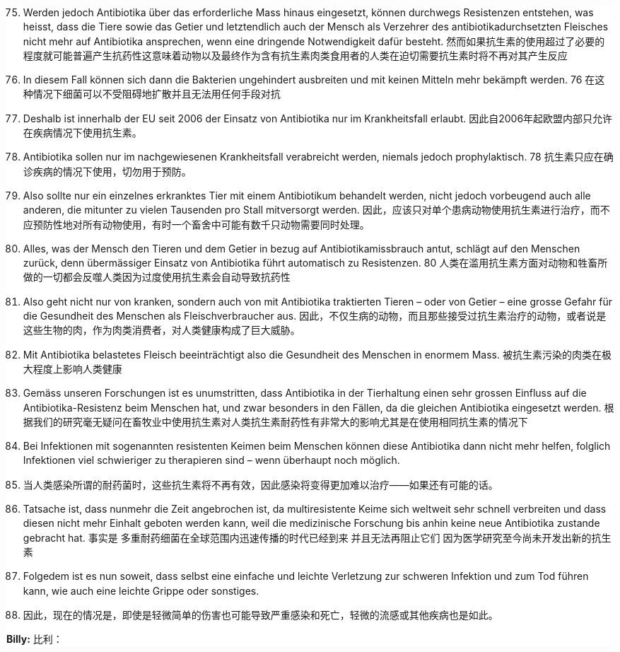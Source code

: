 75. Werden jedoch Antibiotika über das erforderliche Mass hinaus eingesetzt, können durchwegs Resistenzen entstehen, was heisst, dass die Tiere sowie das Getier und letztendlich auch der Mensch als Verzehrer des antibiotikadurchsetzten Fleisches nicht mehr auf Antibiotika ansprechen, wenn eine dringende Notwendigkeit dafür besteht.
然而如果抗生素的使用超过了必要的程度就可能普遍产生抗药性这意味着动物以及最终作为含有抗生素肉类食用者的人类在迫切需要抗生素时将不再对其产生反应

76. In diesem Fall können sich dann die Bakterien ungehindert ausbreiten und mit keinen Mitteln mehr bekämpft werden.
76 在这种情况下细菌可以不受阻碍地扩散并且无法用任何手段对抗

77. Deshalb ist innerhalb der EU seit 2006 der Einsatz von Antibiotika nur im Krankheitsfall erlaubt.
因此自2006年起欧盟内部只允许在疾病情况下使用抗生素。

78. Antibiotika sollen nur im nachgewiesenen Krankheitsfall verabreicht werden, niemals jedoch prophylaktisch.
78 抗生素只应在确诊疾病的情况下使用，切勿用于预防。

79. Also sollte nur ein einzelnes erkranktes Tier mit einem Antibiotikum behandelt werden, nicht jedoch vorbeugend auch alle anderen, die mitunter zu vielen Tausenden pro Stall mitversorgt werden.
因此，应该只对单个患病动物使用抗生素进行治疗，而不应预防性地对所有动物使用，有时一个畜舍中可能有数千只动物需要同时处理。

80. Alles, was der Mensch den Tieren und dem Getier in bezug auf Antibiotikamissbrauch antut, schlägt auf den Menschen zurück, denn übermässiger Einsatz von Antibiotika führt automatisch zu Resistenzen.
80 人类在滥用抗生素方面对动物和牲畜所做的一切都会反噬人类因为过度使用抗生素会自动导致抗药性

81. Also geht nicht nur von kranken, sondern auch von mit Antibiotika traktierten Tieren – oder von Getier – eine grosse Gefahr für die Gesundheit des Menschen als Fleischverbraucher aus.
因此，不仅生病的动物，而且那些接受过抗生素治疗的动物，或者说是这些生物的肉，作为肉类消费者，对人类健康构成了巨大威胁。

82. Mit Antibiotika belastetes Fleisch beeinträchtigt also die Gesundheit des Menschen in enormem Mass.
被抗生素污染的肉类在极大程度上影响人类健康

83. Gemäss unseren Forschungen ist es unumstritten, dass Antibiotika in der Tierhaltung einen sehr grossen Einfluss auf die Antibiotika-Resistenz beim Menschen hat, und zwar besonders in den Fällen, da die gleichen Antibiotika eingesetzt werden.
根据我们的研究毫无疑问在畜牧业中使用抗生素对人类抗生素耐药性有非常大的影响尤其是在使用相同抗生素的情况下

84. Bei Infektionen mit sogenannten resistenten Keimen beim Menschen können diese Antibiotika dann nicht mehr helfen, folglich Infektionen viel schwieriger zu therapieren sind – wenn überhaupt noch möglich.
84. 当人类感染所谓的耐药菌时，这些抗生素将不再有效，因此感染将变得更加难以治疗——如果还有可能的话。

85. Tatsache ist, dass nunmehr die Zeit angebrochen ist, da multiresistente Keime sich weltweit sehr schnell verbreiten und dass diesen nicht mehr Einhalt geboten werden kann, weil die medizinische Forschung bis anhin keine neue Antibiotika zustande gebracht hat.
事实是 多重耐药细菌在全球范围内迅速传播的时代已经到来 并且无法再阻止它们 因为医学研究至今尚未开发出新的抗生素

86. Folgedem ist es nun soweit, dass selbst eine einfache und leichte Verletzung zur schweren Infektion und zum Tod führen kann, wie auch eine leichte Grippe oder sonstiges.
86. 因此，现在的情况是，即使是轻微简单的伤害也可能导致严重感染和死亡，轻微的流感或其他疾病也是如此。

**Billy:**
比利：
